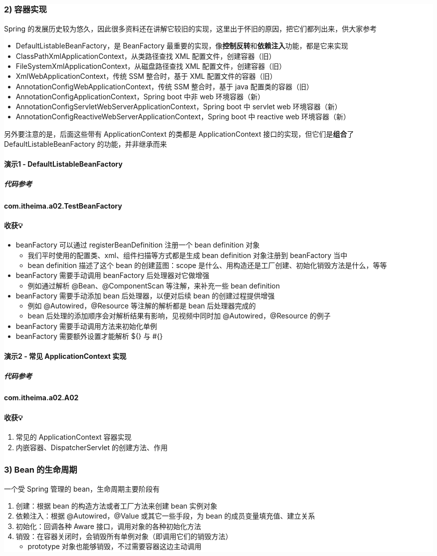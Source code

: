 
### 2) 容器实现

Spring 的发展历史较为悠久，因此很多资料还在讲解它较旧的实现，这里出于怀旧的原因，把它们都列出来，供大家参考

* DefaultListableBeanFactory，是 BeanFactory 最重要的实现，像**控制反转**和**依赖注入**功能，都是它来实现
* ClassPathXmlApplicationContext，从类路径查找 XML 配置文件，创建容器（旧）
* FileSystemXmlApplicationContext，从磁盘路径查找 XML 配置文件，创建容器（旧）
* XmlWebApplicationContext，传统 SSM 整合时，基于 XML 配置文件的容器（旧）
* AnnotationConfigWebApplicationContext，传统 SSM 整合时，基于 java 配置类的容器（旧）
* AnnotationConfigApplicationContext，Spring boot 中非 web 环境容器（新）
* AnnotationConfigServletWebServerApplicationContext，Spring boot 中 servlet web 环境容器（新）
* AnnotationConfigReactiveWebServerApplicationContext，Spring boot 中 reactive web 环境容器（新）

另外要注意的是，后面这些带有 ApplicationContext 的类都是 ApplicationContext 接口的实现，但它们是**组合**了 DefaultListableBeanFactory 的功能，并非继承而来



#### 演示1 - DefaultListableBeanFactory

##### 代码参考 

**com.itheima.a02.TestBeanFactory**

#### 收获💡

* beanFactory 可以通过 registerBeanDefinition 注册一个 bean definition 对象
  * 我们平时使用的配置类、xml、组件扫描等方式都是生成 bean definition 对象注册到 beanFactory 当中
  * bean definition 描述了这个 bean 的创建蓝图：scope 是什么、用构造还是工厂创建、初始化销毁方法是什么，等等
* beanFactory 需要手动调用 beanFactory 后处理器对它做增强
  * 例如通过解析 @Bean、@ComponentScan 等注解，来补充一些 bean definition
* beanFactory 需要手动添加 bean 后处理器，以便对后续 bean 的创建过程提供增强
  * 例如 @Autowired，@Resource 等注解的解析都是 bean 后处理器完成的
  * bean 后处理的添加顺序会对解析结果有影响，见视频中同时加 @Autowired，@Resource 的例子
* beanFactory 需要手动调用方法来初始化单例
* beanFactory 需要额外设置才能解析 ${} 与 #{}



#### 演示2 - 常见 ApplicationContext 实现

##### 代码参考 

**com.itheima.a02.A02**

#### 收获💡

1. 常见的 ApplicationContext 容器实现
2. 内嵌容器、DispatcherServlet 的创建方法、作用



### 3) Bean 的生命周期

一个受 Spring 管理的 bean，生命周期主要阶段有

1. 创建：根据 bean 的构造方法或者工厂方法来创建 bean 实例对象
2. 依赖注入：根据 @Autowired，@Value 或其它一些手段，为 bean 的成员变量填充值、建立关系
3. 初始化：回调各种 Aware 接口，调用对象的各种初始化方法
4. 销毁：在容器关闭时，会销毁所有单例对象（即调用它们的销毁方法）
   * prototype 对象也能够销毁，不过需要容器这边主动调用
